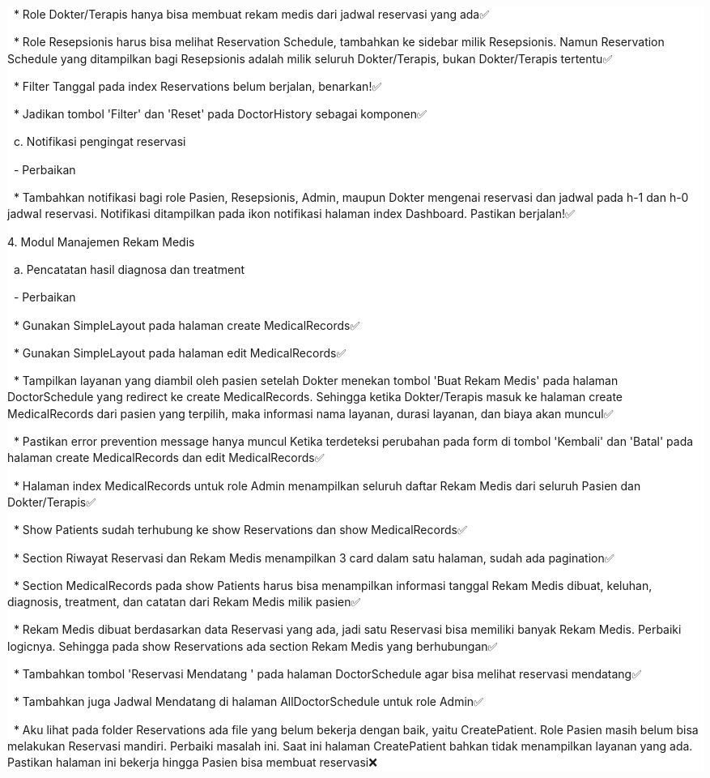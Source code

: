  			\* Role Dokter/Terapis hanya bisa membuat rekam medis dari jadwal reservasi yang ada✅

 			\* Role Resepsionis harus bisa melihat Reservation Schedule, tambahkan ke sidebar milik Resepsionis. Namun Reservation Schedule yang ditampilkan bagi Resepsionis adalah milik seluruh Dokter/Terapis, bukan Dokter/Terapis tertentu✅

 			\* Filter Tanggal pada index Reservations belum berjalan, benarkan!✅

 			\* Jadikan tombol 'Filter' dan 'Reset' pada DoctorHistory sebagai komponen✅

 	c. Notifikasi pengingat reservasi

 		- Perbaikan

 			\* Tambahkan notifikasi bagi role Pasien, Resepsionis, Admin, maupun Dokter mengenai reservasi dan jadwal pada h-1 dan h-0 jadwal reservasi. Notifikasi ditampilkan pada ikon notifikasi halaman index Dashboard. Pastikan berjalan!✅

4\. Modul Manajemen Rekam Medis

 	a. Pencatatan hasil diagnosa dan treatment

 		- Perbaikan

 			\* Gunakan SimpleLayout pada halaman create MedicalRecords✅

 			\* Gunakan SimpleLayout pada halaman edit MedicalRecords✅

 			\* Tampilkan layanan yang diambil oleh pasien setelah Dokter menekan tombol 'Buat Rekam Medis' pada halaman DoctorSchedule yang redirect ke create MedicalRecords. Sehingga ketika Dokter/Terapis masuk ke halaman create MedicalRecords dari pasien yang terpilih, maka informasi nama layanan, durasi layanan, dan biaya akan muncul✅

 			\* Pastikan error prevention message hanya muncul Ketika terdeteksi perubahan pada form di tombol 'Kembali' dan 'Batal' pada halaman create MedicalRecords dan edit MedicalRecords✅

 			\* Halaman index MedicalRecords untuk role Admin menampilkan seluruh daftar Rekam Medis dari seluruh Pasien dan Dokter/Terapis✅

 			\* Show Patients sudah terhubung ke show Reservations dan show MedicalRecords✅

 			\* Section Riwayat Reservasi dan Rekam Medis menampilkan 3 card dalam satu halaman, sudah ada pagination✅

 			\* Section MedicalRecords pada show Patients harus bisa menampilkan informasi tanggal Rekam Medis dibuat, keluhan, diagnosis, treatment, dan catatan dari Rekam Medis milik pasien✅

 			\* Rekam Medis dibuat berdasarkan data Reservasi yang ada, jadi satu Reservasi bisa memiliki banyak Rekam Medis. Perbaiki logicnya. Sehingga pada show Reservations ada section Rekam Medis yang berhubungan✅

 			\* Tambahkan tombol 'Reservasi Mendatang ' pada halaman DoctorSchedule agar bisa melihat reservasi mendatang✅

 			\* Tambahkan juga Jadwal Mendatang di halaman AllDoctorSchedule untuk role Admin✅

 			\* Aku lihat pada folder Reservations ada file yang belum bekerja dengan baik, yaitu CreatePatient. Role Pasien masih belum bisa melakukan Reservasi mandiri. Perbaiki masalah ini. Saat ini halaman CreatePatient bahkan tidak menampilkan layanan yang ada. Pastikan halaman ini bekerja hingga Pasien bisa membuat reservasi❌
